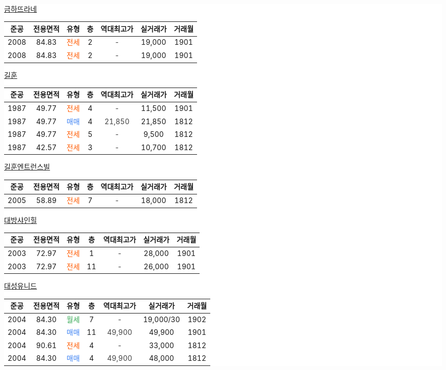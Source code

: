 [금하뜨라네](https://search.naver.com/search.naver?query=%EC%84%9C%EC%9A%B8%ED%8A%B9%EB%B3%84%EC%8B%9C+%EC%96%91%EC%B2%9C%EA%B5%AC+%EC%8B%A0%EC%9B%94%EB%8F%99+%EA%B8%88%ED%95%98%EB%9C%A8%EB%9D%BC%EB%84%A4)

|준공|전용면적|유형|층|역대최고가|실거래가|거래월|
|:---:|:---:|:---:|:---:|:---:|:---:|:---:|
|2008|84.83|<span style="color:#ff5a00">전세</span>|2|<span style="color:#444444">-</span>|19,000|1901|
|2008|84.83|<span style="color:#ff5a00">전세</span>|2|<span style="color:#444444">-</span>|19,000|1901|

[길훈](https://search.naver.com/search.naver?query=%EC%84%9C%EC%9A%B8%ED%8A%B9%EB%B3%84%EC%8B%9C+%EC%96%91%EC%B2%9C%EA%B5%AC+%EC%8B%A0%EC%9B%94%EB%8F%99+%EA%B8%B8%ED%9B%88)

|준공|전용면적|유형|층|역대최고가|실거래가|거래월|
|:---:|:---:|:---:|:---:|:---:|:---:|:---:|
|1987|49.77|<span style="color:#ff5a00">전세</span>|4|<span style="color:#444444">-</span>|11,500|1901|
|1987|49.77|<span style="color:#4285f3">매매</span>|4|<span style="color:#444444">21,850</span>|21,850|1812|
|1987|49.77|<span style="color:#ff5a00">전세</span>|5|<span style="color:#444444">-</span>|9,500|1812|
|1987|42.57|<span style="color:#ff5a00">전세</span>|3|<span style="color:#444444">-</span>|10,700|1812|

[길훈엔트런스빌](https://search.naver.com/search.naver?query=%EC%84%9C%EC%9A%B8%ED%8A%B9%EB%B3%84%EC%8B%9C+%EC%96%91%EC%B2%9C%EA%B5%AC+%EC%8B%A0%EC%9B%94%EB%8F%99+%EA%B8%B8%ED%9B%88%EC%97%94%ED%8A%B8%EB%9F%B0%EC%8A%A4%EB%B9%8C)

|준공|전용면적|유형|층|역대최고가|실거래가|거래월|
|:---:|:---:|:---:|:---:|:---:|:---:|:---:|
|2005|58.89|<span style="color:#ff5a00">전세</span>|7|<span style="color:#444444">-</span>|18,000|1812|

[대방샤인힐](https://search.naver.com/search.naver?query=%EC%84%9C%EC%9A%B8%ED%8A%B9%EB%B3%84%EC%8B%9C+%EC%96%91%EC%B2%9C%EA%B5%AC+%EC%8B%A0%EC%9B%94%EB%8F%99+%EB%8C%80%EB%B0%A9%EC%83%A4%EC%9D%B8%ED%9E%90)

|준공|전용면적|유형|층|역대최고가|실거래가|거래월|
|:---:|:---:|:---:|:---:|:---:|:---:|:---:|
|2003|72.97|<span style="color:#ff5a00">전세</span>|1|<span style="color:#444444">-</span>|28,000|1901|
|2003|72.97|<span style="color:#ff5a00">전세</span>|11|<span style="color:#444444">-</span>|26,000|1901|

[대성유니드](https://search.naver.com/search.naver?query=%EC%84%9C%EC%9A%B8%ED%8A%B9%EB%B3%84%EC%8B%9C+%EC%96%91%EC%B2%9C%EA%B5%AC+%EC%8B%A0%EC%9B%94%EB%8F%99+%EB%8C%80%EC%84%B1%EC%9C%A0%EB%8B%88%EB%93%9C)

|준공|전용면적|유형|층|역대최고가|실거래가|거래월|
|:---:|:---:|:---:|:---:|:---:|:---:|:---:|
|2004|84.30|<span style="color:#34a853">월세</span>|7|<span style="color:#444444">-</span>|19,000/30|1902|
|2004|84.30|<span style="color:#4285f3">매매</span>|11|<span style="color:#444444">49,900</span>|49,900|1901|
|2004|90.61|<span style="color:#ff5a00">전세</span>|4|<span style="color:#444444">-</span>|33,000|1812|
|2004|84.30|<span style="color:#4285f3">매매</span>|4|<span style="color:#444444">49,900</span>|48,000|1812|
